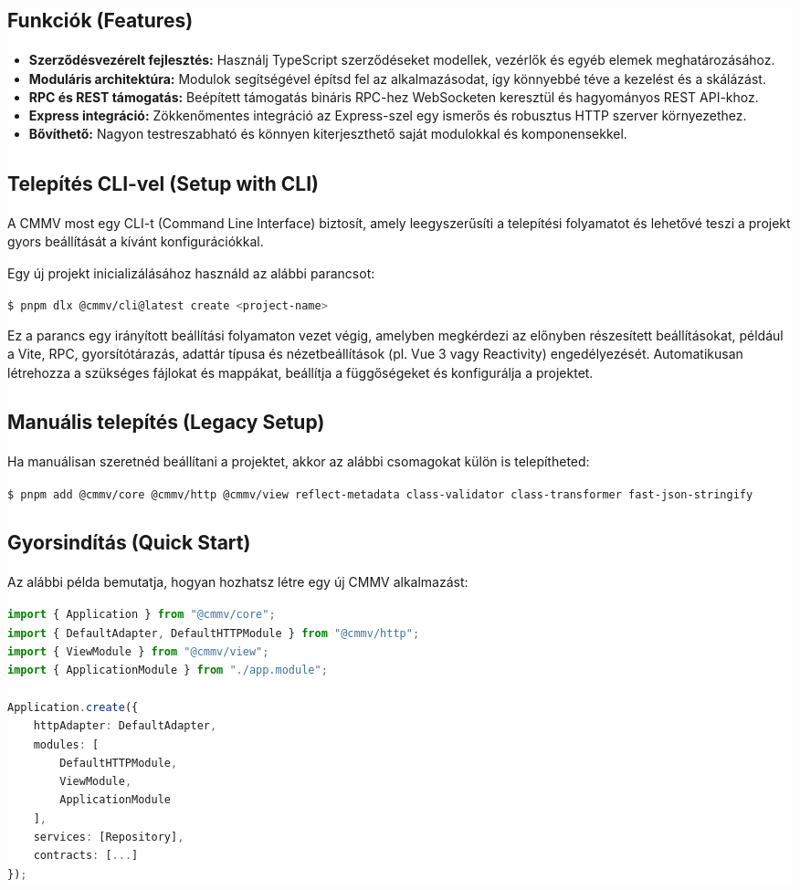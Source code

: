 ## Funkciók (Features)

- **Szerződésvezérelt fejlesztés:** Használj TypeScript szerződéseket modellek, vezérlők és egyéb elemek meghatározásához.
- **Moduláris architektúra:** Modulok segítségével építsd fel az alkalmazásodat, így könnyebbé téve a kezelést és a skálázást.
- **RPC és REST támogatás:** Beépített támogatás bináris RPC-hez WebSocketen keresztül és hagyományos REST API-khoz.
- **Express integráció:** Zökkenőmentes integráció az Express-szel egy ismerős és robusztus HTTP szerver környezethez.
- **Bővíthető:** Nagyon testreszabható és könnyen kiterjeszthető saját modulokkal és komponensekkel.

## Telepítés CLI-vel (Setup with CLI)

A CMMV most egy CLI-t (Command Line Interface) biztosít, amely leegyszerűsíti a telepítési folyamatot és lehetővé teszi a projekt gyors beállítását a kívánt konfigurációkkal.

Egy új projekt inicializálásához használd az alábbi parancsot:

```bash
$ pnpm dlx @cmmv/cli@latest create <project-name>
```

Ez a parancs egy irányított beállítási folyamaton vezet végig, amelyben megkérdezi az előnyben részesített beállításokat, például a Vite, RPC, gyorsítótárazás, adattár típusa és nézetbeállítások (pl. Vue 3 vagy Reactivity) engedélyezését. Automatikusan létrehozza a szükséges fájlokat és mappákat, beállítja a függőségeket és konfigurálja a projektet.

## Manuális telepítés (Legacy Setup)

Ha manuálisan szeretnéd beállítani a projektet, akkor az alábbi csomagokat külön is telepítheted:

```bash
$ pnpm add @cmmv/core @cmmv/http @cmmv/view reflect-metadata class-validator class-transformer fast-json-stringify
```

## Gyorsindítás (Quick Start)

Az alábbi példa bemutatja, hogyan hozhatsz létre egy új CMMV alkalmazást:

```typescript
import { Application } from "@cmmv/core";
import { DefaultAdapter, DefaultHTTPModule } from "@cmmv/http";
import { ViewModule } from "@cmmv/view";
import { ApplicationModule } from "./app.module";

Application.create({
    httpAdapter: DefaultAdapter,    
    modules: [
        DefaultHTTPModule,                
        ViewModule,        
        ApplicationModule
    ],
    services: [Repository],
    contracts: [...]
});
```
